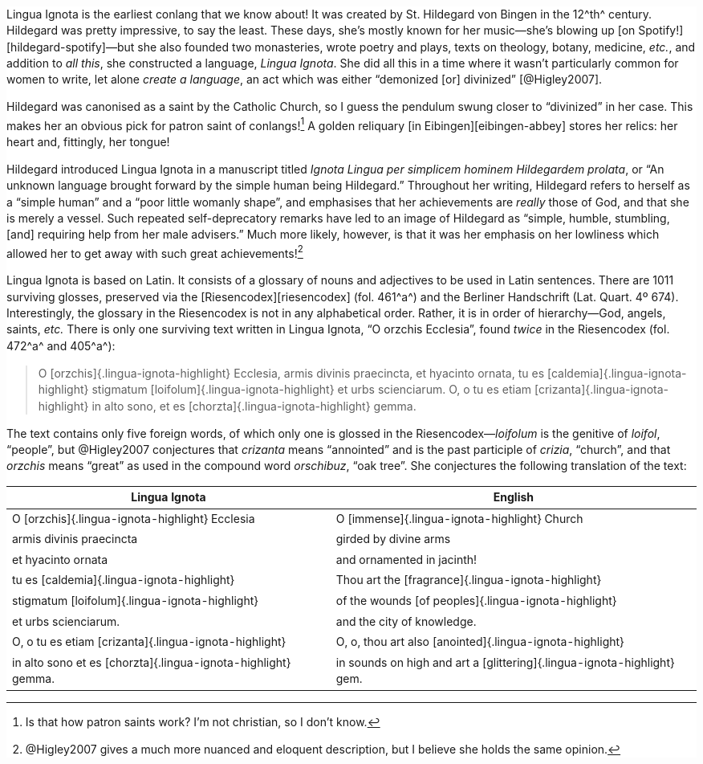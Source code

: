 Lingua Ignota is the earliest conlang that we know about! It was created by St. Hildegard von Bingen in the 12^th^ century. Hildegard was pretty impressive, to say the least. These days, she’s mostly known for her music—she’s blowing up [on Spotify!][hildegard-spotify]—but she also founded two monasteries, wrote poetry and plays, texts on theology, botany, medicine, *etc.*, and addition to *all this*, she constructed a language, *Lingua Ignota*. She did all this in a time where it wasn’t particularly common for women to write, let alone *create a language*, an act which was either “demonized [or] divinized” [@Higley2007].

Hildegard was canonised as a saint by the Catholic Church, so I guess the pendulum swung closer to “divinized” in her case. This makes her an obvious pick for patron saint of conlangs\![^patron-saints] A golden reliquary [in Eibingen][eibingen-abbey] stores her relics: her heart and, fittingly, her tongue!

Hildegard introduced Lingua Ignota in a manuscript titled *Ignota Lingua per simplicem hominem Hildegardem prolata*, or “An unknown language brought forward by the simple human being Hildegard.” Throughout her writing, Hildegard refers to herself as a “simple human” and a “poor little womanly shape”, and emphasises that her achievements are *really* those of God, and that she is merely a vessel. Such repeated self-deprecatory remarks have led to an image of Hildegard as “simple, humble, stumbling, [and] requiring help from her male advisers.” Much more likely, however, is that it was her emphasis on her lowliness which allowed her to get away with such great achievements\![^higley]

Lingua Ignota is based on Latin. It consists of a glossary of nouns and adjectives to be used in Latin sentences. There are 1011 surviving glosses, preserved via the [Riesencodex][riesencodex] (fol. 461^a^) and the Berliner Handschrift (Lat. Quart. 4º 674). Interestingly, the glossary in the Riesencodex is not in any alphabetical order. Rather, it is in order of hierarchy—God, angels, saints, *etc.* There is only one surviving text written in Lingua Ignota, “O orzchis Ecclesia”, found *twice* in the Riesencodex (fol. 472^a^ and 405^a^):

> O [orzchis]{.lingua-ignota-highlight} Ecclesia, armis divinis praecincta, et hyacinto ornata, tu es [caldemia]{.lingua-ignota-highlight} stigmatum [loifolum]{.lingua-ignota-highlight} et urbs scienciarum. O, o tu es etiam [crizanta]{.lingua-ignota-highlight} in alto sono, et es [chorzta]{.lingua-ignota-highlight} gemma.

The text contains only five foreign words, of which only one is glossed in the Riesencodex—*loifolum* is the genitive of *loifol*, “people”, but @Higley2007 conjectures that *crizanta* means “annointed” and is the past participle of *crizia*, “church”, and that *orzchis* means “great” as used in the compound word *orschibuz*, “oak tree”. She conjectures the following translation of the text:

| Lingua Ignota                                                 | English
| ---                                                           | ---
| O [orzchis]{.lingua-ignota-highlight} Ecclesia                | O [immense]{.lingua-ignota-highlight} Church
| armis divinis praecincta                                      | girded by divine arms
| et hyacinto ornata                                            | and ornamented in jacinth!
| tu es [caldemia]{.lingua-ignota-highlight}                    | Thou art the [fragrance]{.lingua-ignota-highlight}
| stigmatum [loifolum]{.lingua-ignota-highlight}                | of the wounds [of peoples]{.lingua-ignota-highlight}
| et urbs scienciarum.                                          | and the city of knowledge.
| O, o tu es etiam [crizanta]{.lingua-ignota-highlight}         | O, o, thou art also [anointed]{.lingua-ignota-highlight}
| in alto sono et es [chorzta]{.lingua-ignota-highlight} gemma. | in sounds on high and art a [glittering]{.lingua-ignota-highlight} gem.


[^ads]: How much of HBO’s advertising budget went to pay for that second one, though, is another question.
[^quenya]: Quenya peeps come at me for that spelling!
[^white-dudes]: Honestly, what wasn’t?
[^overwhelming-whiteness]: While the languages I’m discussing were made by women, they’re still mostly made by white and sometimes *very* cishet people—*I’m looking at you, Suzette*! If you’d like to learn about some conlangs made by nonwhite people, check out [Bālaïbalan][balaibalan], [Damin][damin] and [Eskayan][eskayan]—they fucking rule!
[^patron-saints]: Is that how patron saints work? I’m not christian, so  I don’t know.
[^higley]: @Higley2007 gives a much more nuanced and eloquent description, but I believe she holds the same opinion.
[^toki-pona-vocabulary]: Give or take a few.
[^self-flattery]: Listen, self-flattery is fine if you do it in Toki Pona.
[^sounds-not-letters]: Actually, these aren't so much *letters* as they are the *sounds* allowed in Toki Pona. Toki Pona is *logographic*, as in, each word is considered it's own character, and these letters are just a convenient way to write them phonetically. So, uh, technically the alphabet song would be more like [this][toki-pona-alphabet-song].
[^maya-script]: Maya script is *absolutely gorgeous*, and you should *absolutely* go and [read more about it][wikipedia-maya-script].
[afrihili]: https://en.wikipedia.org/wiki/Afrihili "Afrihili"
[babm]: https://en.wikipedia.org/wiki/Babm "Babm"
[balaibalan]: https://en.wikipedia.org/wiki/Balaibalan "Balaibalan"
[damin]: https://en.wikipedia.org/wiki/Damin "Damin"
[dothraki]: https://en.wikipedia.org/wiki/Dothraki_language "Dothraki"
[eskayan]: https://en.wikipedia.org/wiki/Eskayan_language "Eskayan"
[esperanto]: https://en.wikipedia.org/wiki/Esperanto "Esperanto"
[guosa]: https://en.wikipedia.org/wiki/Guosa "Guosa"
[klingon]: https://en.wikipedia.org/wiki/Klingon_language "Klingon"
[klingon-duolingo]: https://www.duolingo.com/course/tlh/en/Learn-Klingon
[lingua-sistemfrater]: https://en.wikipedia.org/wiki/Lingua_sistemfrater "Lingua sistemfrater"
[medefaidrin]: https://en.wikipedia.org/wiki/Medefaidrin "Medefaidrin"
[polari]: https://en.wikipedia.org/wiki/Polari "Polari"
[quenya]: https://en.wikipedia.org/wiki/Quenya "Quenya"
[solresol]: https://en.wikipedia.org/wiki/Solresol "Solrésol"
[valyrian]: https://en.wikipedia.org/wiki/Valyrian_languages "High Valyrian"
[valyrian-duolingo]: https://www.duolingo.com/course/hv/en/Learn-High%20Valyrian
[whistled-languages]: https://en.wikipedia.org/wiki/Whistled_language#List_of_whistled_languages
[hildegard-spotify]: https://open.spotify.com/artist/2xt1t3lfZ5FGaEKrs0jp0d
[eibingen-abbey]: https://www.abtei-st-hildegard.de/english/
[riesencodex]: https://hlbrm.digitale-sammlungen.hebis.de/handschriften-hlbrm/content/titleinfo/449618
[sapir-whorf]: https://en.wikipedia.org/wiki/Linguistic_relativity
[laadan-memrise]: https://app.memrise.com/course/332370/laadan-vocabulary/
[laadan-language]: https://laadanlanguage.com/
[lingua-ignota]: https://linguaignota.bandcamp.com/track/woe-to-all-on-the-day-of-my-wrath
[toki-pona-memrise]: https://app.memrise.com/course/39856/toki-pona-complete/
[toki-pona-alphabet-song]: https://www.youtube.com/watch?v=MryDuToQMsg
[toki-pona-hieroglyphs]: https://web.archive.org/web/20200320191326/http://tokipona.net/tp/janpije/hieroglyphs.php "Toki Pona Hieroglyphs"
[toki-pona-word-list]: http://tokipona.net/tp/ClassicWordList.aspx
[toki-pona-sitelen-sitelen]: https://jonathangabel.com/toki-pona/
[toki-pona-sitelen-sitelen-renderer]: http://livingtokipona.smoishele.com/examples/liveinput/liveinput.html
[wikipedia-maya-script]: https://en.wikipedia.org/wiki/Maya_script